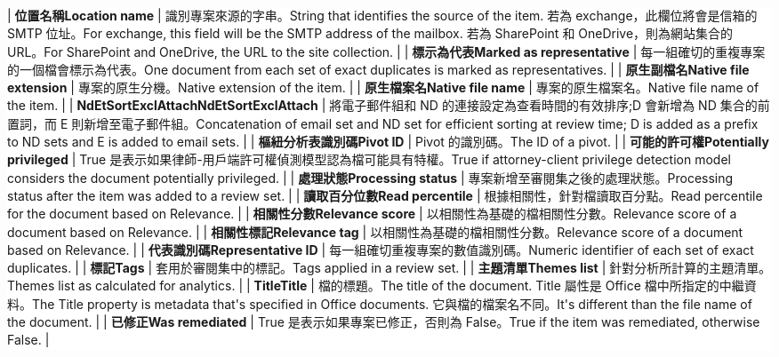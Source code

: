 | <span data-ttu-id="d306b-383">**位置名稱**</span><span class="sxs-lookup"><span data-stu-id="d306b-383">**Location name**</span></span> | <span data-ttu-id="d306b-384">識別專案來源的字串。</span><span class="sxs-lookup"><span data-stu-id="d306b-384">String that identifies the source of the item.</span></span>  <span data-ttu-id="d306b-385">若為 exchange，此欄位將會是信箱的 SMTP 位址。</span><span class="sxs-lookup"><span data-stu-id="d306b-385">For exchange, this field will be the SMTP address of the mailbox.</span></span> <span data-ttu-id="d306b-386">若為 SharePoint 和 OneDrive，則為網站集合的 URL。</span><span class="sxs-lookup"><span data-stu-id="d306b-386">For SharePoint and OneDrive, the URL to the site collection.</span></span> |
| <span data-ttu-id="d306b-387">**標示為代表**</span><span class="sxs-lookup"><span data-stu-id="d306b-387">**Marked as representative**</span></span> | <span data-ttu-id="d306b-388">每一組確切的重複專案的一個檔會標示為代表。</span><span class="sxs-lookup"><span data-stu-id="d306b-388">One document from each set of exact duplicates is marked as representatives.</span></span> |
| <span data-ttu-id="d306b-389">**原生副檔名**</span><span class="sxs-lookup"><span data-stu-id="d306b-389">**Native file extension**</span></span> | <span data-ttu-id="d306b-390">專案的原生分機。</span><span class="sxs-lookup"><span data-stu-id="d306b-390">Native extension of the item.</span></span> |
| <span data-ttu-id="d306b-391">**原生檔案名**</span><span class="sxs-lookup"><span data-stu-id="d306b-391">**Native file name**</span></span> | <span data-ttu-id="d306b-392">專案的原生檔案名。</span><span class="sxs-lookup"><span data-stu-id="d306b-392">Native file name of the item.</span></span> |
| <span data-ttu-id="d306b-393">**NdEtSortExclAttach**</span><span class="sxs-lookup"><span data-stu-id="d306b-393">**NdEtSortExclAttach**</span></span> | <span data-ttu-id="d306b-394">將電子郵件組和 ND 的連接設定為查看時間的有效排序;D 會新增為 ND 集合的前置詞，而 E 則新增至電子郵件組。</span><span class="sxs-lookup"><span data-stu-id="d306b-394">Concatenation of email set and ND set for efficient sorting at review time; D is added as a prefix to ND sets and E is added to email sets.</span></span> |
| <span data-ttu-id="d306b-395">**樞紐分析表識別碼**</span><span class="sxs-lookup"><span data-stu-id="d306b-395">**Pivot ID**</span></span> | <span data-ttu-id="d306b-396">Pivot 的識別碼。</span><span class="sxs-lookup"><span data-stu-id="d306b-396">The ID of a pivot.</span></span> |
| <span data-ttu-id="d306b-397">**可能的許可權**</span><span class="sxs-lookup"><span data-stu-id="d306b-397">**Potentially privileged**</span></span> | <span data-ttu-id="d306b-398">True 是表示如果律師-用戶端許可權偵測模型認為檔可能具有特權。</span><span class="sxs-lookup"><span data-stu-id="d306b-398">True if attorney-client privilege detection model considers the document potentially privileged.</span></span> |
| <span data-ttu-id="d306b-399">**處理狀態**</span><span class="sxs-lookup"><span data-stu-id="d306b-399">**Processing status**</span></span> | <span data-ttu-id="d306b-400">專案新增至審閱集之後的處理狀態。</span><span class="sxs-lookup"><span data-stu-id="d306b-400">Processing status after the item was added to a review set.</span></span> |
| <span data-ttu-id="d306b-401">**讀取百分位數**</span><span class="sxs-lookup"><span data-stu-id="d306b-401">**Read percentile**</span></span> | <span data-ttu-id="d306b-402">根據相關性，針對檔讀取百分點。</span><span class="sxs-lookup"><span data-stu-id="d306b-402">Read percentile for the document based on Relevance.</span></span> |
| <span data-ttu-id="d306b-403">**相關性分數**</span><span class="sxs-lookup"><span data-stu-id="d306b-403">**Relevance score**</span></span> | <span data-ttu-id="d306b-404">以相關性為基礎的檔相關性分數。</span><span class="sxs-lookup"><span data-stu-id="d306b-404">Relevance score of a document based on Relevance.</span></span> |
| <span data-ttu-id="d306b-405">**相關性標記**</span><span class="sxs-lookup"><span data-stu-id="d306b-405">**Relevance tag**</span></span> | <span data-ttu-id="d306b-406">以相關性為基礎的檔相關性分數。</span><span class="sxs-lookup"><span data-stu-id="d306b-406">Relevance score of a document based on Relevance.</span></span> |
| <span data-ttu-id="d306b-407">**代表識別碼**</span><span class="sxs-lookup"><span data-stu-id="d306b-407">**Representative ID**</span></span> | <span data-ttu-id="d306b-408">每一組確切重複專案的數值識別碼。</span><span class="sxs-lookup"><span data-stu-id="d306b-408">Numeric identifier of each set of exact duplicates.</span></span> |
| <span data-ttu-id="d306b-409">**標記**</span><span class="sxs-lookup"><span data-stu-id="d306b-409">**Tags**</span></span> | <span data-ttu-id="d306b-410">套用於審閱集中的標記。</span><span class="sxs-lookup"><span data-stu-id="d306b-410">Tags applied in a review set.</span></span> |
| <span data-ttu-id="d306b-411">**主題清單**</span><span class="sxs-lookup"><span data-stu-id="d306b-411">**Themes list**</span></span> | <span data-ttu-id="d306b-412">針對分析所計算的主題清單。</span><span class="sxs-lookup"><span data-stu-id="d306b-412">Themes list as calculated for analytics.</span></span> |
| <span data-ttu-id="d306b-413">**Title**</span><span class="sxs-lookup"><span data-stu-id="d306b-413">**Title**</span></span> | <span data-ttu-id="d306b-414">檔的標題。</span><span class="sxs-lookup"><span data-stu-id="d306b-414">The title of the document.</span></span> <span data-ttu-id="d306b-415">Title 屬性是 Office 檔中所指定的中繼資料。</span><span class="sxs-lookup"><span data-stu-id="d306b-415">The Title property is metadata that's specified in Office documents.</span></span> <span data-ttu-id="d306b-416">它與檔的檔案名不同。</span><span class="sxs-lookup"><span data-stu-id="d306b-416">It's different than the file name of the document.</span></span> |
| <span data-ttu-id="d306b-417">**已修正**</span><span class="sxs-lookup"><span data-stu-id="d306b-417">**Was remediated**</span></span> | <span data-ttu-id="d306b-418">True 是表示如果專案已修正，否則為 False。</span><span class="sxs-lookup"><span data-stu-id="d306b-418">True if the item was remediated, otherwise False.</span></span> |